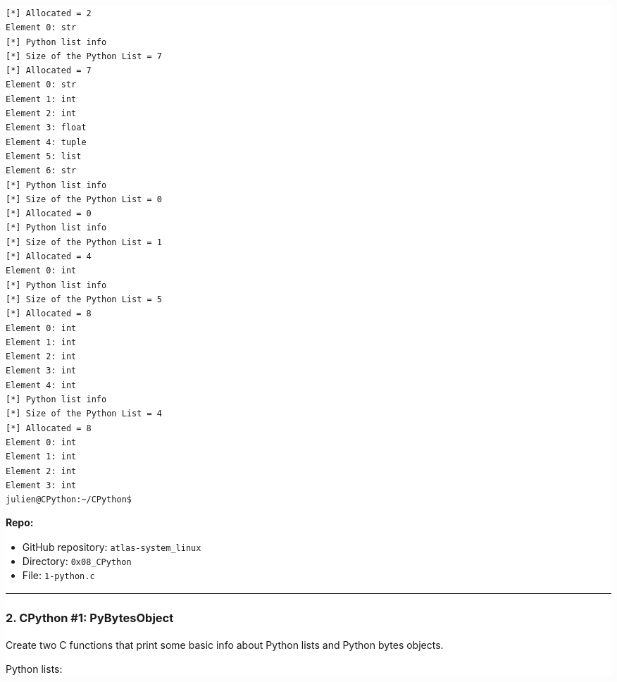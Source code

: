 ```
[*] Allocated = 2
Element 0: str
[*] Python list info
[*] Size of the Python List = 7
[*] Allocated = 7
Element 0: str
Element 1: int
Element 2: int
Element 3: float
Element 4: tuple
Element 5: list
Element 6: str
[*] Python list info
[*] Size of the Python List = 0
[*] Allocated = 0
[*] Python list info
[*] Size of the Python List = 1
[*] Allocated = 4
Element 0: int
[*] Python list info
[*] Size of the Python List = 5
[*] Allocated = 8
Element 0: int
Element 1: int
Element 2: int
Element 3: int
Element 4: int
[*] Python list info
[*] Size of the Python List = 4
[*] Allocated = 8
Element 0: int
Element 1: int
Element 2: int
Element 3: int
julien@CPython:~/CPython$

```

**Repo:**

- GitHub repository: `atlas-system_linux`
- Directory: `0x08_CPython`
- File: `1-python.c`


---
### 2. CPython #1: PyBytesObject

Create two C functions that print some basic info about Python lists and Python bytes objects.



Python lists:
